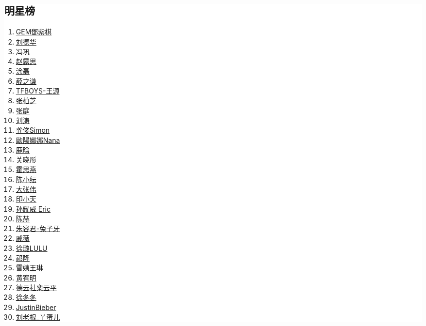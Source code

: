 ## 明星榜

1. [GEM鄧紫棋](https://www.iesdouyin.com/share/user/85089670734?sec_uid=MS4wLjABAAAAh7MdVA-UbMYLeO3_zhA_Z-Mrkh8cDwBCU_qQqucnrFE)
1. [刘德华](https://www.iesdouyin.com/share/user/562575903556992?sec_uid=MS4wLjABAAAAU7ibxriLF-GSBF5QKa1Op9hxcMAPVmzmXwXqqvMfrhs)
1. [冯巩](https://www.iesdouyin.com/share/user/1991933892508967?sec_uid=MS4wLjABAAAAh6tcornHHqhS6WdOvMvMJEsuMOgUjRpggx3BIBW6BFVVnSS2Gi3fahxR_Kkp1VY-)
1. [赵露思](https://www.iesdouyin.com/share/user/58606884048?sec_uid=MS4wLjABAAAAISMJwLxAdIyVnQkkPT9Rv1PRzBraeitmytvKlmZWhmE)
1. [涂磊](https://www.iesdouyin.com/share/user/58078054954?sec_uid=MS4wLjABAAAAyj9GWtEMNtvyynBb2MaVe_nWeq0fkomuURHCHelaSAA)
1. [薛之谦](https://www.iesdouyin.com/share/user/96392803790?sec_uid=MS4wLjABAAAAV9gNIy6uaO24sU0-g3Uz_kxHqIRYQrKqDXtLSBtsm5E)
1. [TFBOYS-王源](https://www.iesdouyin.com/share/user/1763236877960222?sec_uid=MS4wLjABAAAA8uXa2LCUpkwFjSFv9H3RhOb-po6C4-Djmjn-h6UaGKYbFcaFcIJhWcYH8WHKLo4b)
1. [张柏芝](https://www.iesdouyin.com/share/user/83204842726829?sec_uid=MS4wLjABAAAAak8ElxZLmBZk6jessKl6pA3KEpkijlAr_Wdci_9DKXg)
1. [张庭](https://www.iesdouyin.com/share/user/98282802298?sec_uid=MS4wLjABAAAAmvx03_4dmvU4IouLcpVqVvabF3rgKym0WjOjLoVqPos)
1. [刘涛](https://www.iesdouyin.com/share/user/83606331341?sec_uid=MS4wLjABAAAAWrDUApx_nKOK8WogEdkUS4jbVvAdE_b0zwHns5BDRWU)
1. [龚俊Simon](https://www.iesdouyin.com/share/user/86200478082?sec_uid=MS4wLjABAAAALrg3u74IgjC03_4MBSO00O03QkLHA0UjM5ejXvXDDm0)
1. [歐陽娜娜Nana](https://www.iesdouyin.com/share/user/63075266947?sec_uid=MS4wLjABAAAAuWLelPqizjfu5w548WBDgaCJNoUCPsPgHcmoGlB9OXg)
1. [鹿晗](https://www.iesdouyin.com/share/user/98029790685?sec_uid=MS4wLjABAAAANo_-9tv-uN1wqbNadSVC0uthStbVZlIVUEo9i9CybGg)
1. [关晓彤](https://www.iesdouyin.com/share/user/78782477195?sec_uid=MS4wLjABAAAA0iTQO-xDqMYRbtsMRUBLYTZn2TtudkG-dQysF5wF9jU)
1. [霍思燕](https://www.iesdouyin.com/share/user/96315312955?sec_uid=MS4wLjABAAAAz5xhb15pdlTOffaIrDDz-Is6bZGeaso4x7gaFFOk5Rc)
1. [陈小纭](https://www.iesdouyin.com/share/user/58543570570?sec_uid=MS4wLjABAAAABjwdEevAY_uNbPKma24gJUuKVTID5uC75iEOj2zgXLE)
1. [大张伟](https://www.iesdouyin.com/share/user/64190351725?sec_uid=MS4wLjABAAAAcUqp8hrnOXzqTDNj7kX7sYRVQiuqfPtJl5Wssm3GCOQ)
1. [印小天](https://www.iesdouyin.com/share/user/91730876660?sec_uid=MS4wLjABAAAAQ4k-sfGhdPYtmB-XVJ1KoESHT9xHftZgsoScrKKQDL8)
1. [孙耀威 Eric](https://www.iesdouyin.com/share/user/94517847754?sec_uid=MS4wLjABAAAAzFwssMnR_vWRnQp8fDzOm3iXLpW3OuD2Hm13DotkCi0)
1. [陈赫](https://www.iesdouyin.com/share/user/84990209480?sec_uid=MS4wLjABAAAAAEtO1dCIZvj4VWbLU4Xce7DgVgsKNMNu88eNR2c2LtY)
1. [朱容君-兔子牙](https://www.iesdouyin.com/share/user/97682711563?sec_uid=MS4wLjABAAAAIJrPdreQJViuB5hb0K6slORPBCK6GqdatAKPVDeSwdI)
1. [戚薇](https://www.iesdouyin.com/share/user/3830331655328956?sec_uid=MS4wLjABAAAA7Ia3BHT9Xu9dYextcGY2fNHiGP7P6dw2GaaRFM1OhAqCB86rTdktFBo5v9I_ftCA)
1. [徐璐LULU](https://www.iesdouyin.com/share/user/105026707476?sec_uid=MS4wLjABAAAAWq6PbVw-1vDhdj0C03BDl6gVTCxZDHlBvFuDXG4615o)
1. [祁隆](https://www.iesdouyin.com/share/user/77685110493?sec_uid=MS4wLjABAAAAa2w5GvplqTeWyGZpQSPnYECvTzKEmwKjP0iSRADvNqw)
1. [雪姨王琳](https://www.iesdouyin.com/share/user/106422936899?sec_uid=MS4wLjABAAAA-4rGBEj7od_bNMji-spywftmIFjj6GYIZ7scaZwgX_4)
1. [黄宥明](https://www.iesdouyin.com/share/user/59987315253?sec_uid=MS4wLjABAAAARLigrGSo04ZcM2CeixVboxtKGdiLOU0HP7UtRvgwpls)
1. [德云社栾云平](https://www.iesdouyin.com/share/user/104847782795?sec_uid=MS4wLjABAAAA4Ni-bQ59rD4NRpWA-NDpPRYIw0kGAp9dMOAnTrCa7gc)
1. [徐冬冬](https://www.iesdouyin.com/share/user/62643163398?sec_uid=MS4wLjABAAAAL7etEMYqPnShAe7v-FHo4NLDhtGJnkdcaDuRmvuxy2M)
1. [JustinBieber](https://www.iesdouyin.com/share/user/3795145901744243?sec_uid=MS4wLjABAAAAZ4Z51PrPBCGWUGbPkMVpScI4ju3Kug_JKY3IoXwBcY3_03pH64Y8nwlYwSFKK8Mg)
1. [刘老根_丫蛋儿](https://www.iesdouyin.com/share/user/67646458008?sec_uid=MS4wLjABAAAAhc6MWFXpLMey5lFyntjabDvskPGqEcdueccA5l0TzuE)

